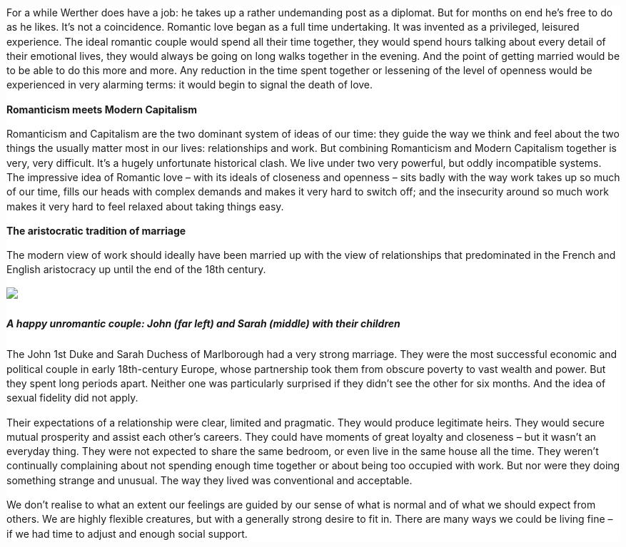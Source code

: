 
For a while Werther does have a job: he takes up a rather undemanding post as a diplomat. But for months on end he’s free to do as he likes. It’s not a coincidence. Romantic love began as a full time undertaking. It was invented as a privileged, leisured experience. The ideal romantic couple would spend all their time together, they would spend hours talking about every detail of their emotional lives, they would always be going on long walks together in the evening. And the point of getting married would be to be able to do this more and more. Any reduction in the time spent together or lessening of the level of openness would be experienced in very alarming terms: it would begin to signal the death of love. 


**Romanticism meets Modern Capitalism**


Romanticism and Capitalism are the two dominant system of ideas of our time: they guide the way we think and feel about the two things the usually matter most in our lives: relationships and work. But combining Romanticism and Modern Capitalism together is very, very difficult. It’s a hugely unfortunate historical clash. We live under two very powerful, but oddly incompatible systems. The impressive idea of Romantic love – with its ideals of closeness and openness – sits badly with the way work takes up so much of our time, fills our heads with complex demands and makes it very hard to switch off; and the insecurity around so much work makes it very hard to feel relaxed about taking things easy. 


**The aristocratic tradition of marriage** 


The modern view of work should ideally have been married up with the view of relationships that predominated in the French and English aristocracy up until the end of the 18th century.


[![](https://assets.theschooloflife.com/wp-content/uploads/2022/01/27010814/johann-closterman-john-churchill-1st-duke-of-marlborough-and-sarah-duchess-of-marlborough-with-their-children.jpg)](https://assets.theschooloflife.com/wp-content/uploads/2022/01/27010814/johann-closterman-john-churchill-1st-duke-of-marlborough-and-sarah-duchess-of-marlborough-with-their-children.jpg)


##### A happy unromantic couple: John (far left) and Sarah (middle) with their children


 The John 1st Duke and Sarah Duchess of Marlborough had a very strong marriage. They were the most successful economic and political couple in early 18th-century Europe, whose partnership took them from obscure poverty to vast wealth and power. But they spent long periods apart. Neither one was particularly surprised if they didn’t see the other for six months. And the idea of sexual fidelity did not apply. 


 Their expectations of a relationship were clear, limited and pragmatic. They would produce legitimate heirs. They would secure mutual prosperity and assist each other’s careers. They could have moments of great loyalty and closeness – but it wasn’t an everyday thing. They were not expected to share the same bedroom, or even live in the same house all the time. They weren’t continually complaining about not spending enough time together or about being too occupied with work. But nor were they doing something strange and unusual. The way they lived was conventional and acceptable. 


We don’t realise to what an extent our feelings are guided by our sense of what is normal and of what we should expect from others. We are highly flexible creatures, but with a generally strong desire to fit in. There are many ways we could be living fine – if we had time to adjust and enough social support. 
